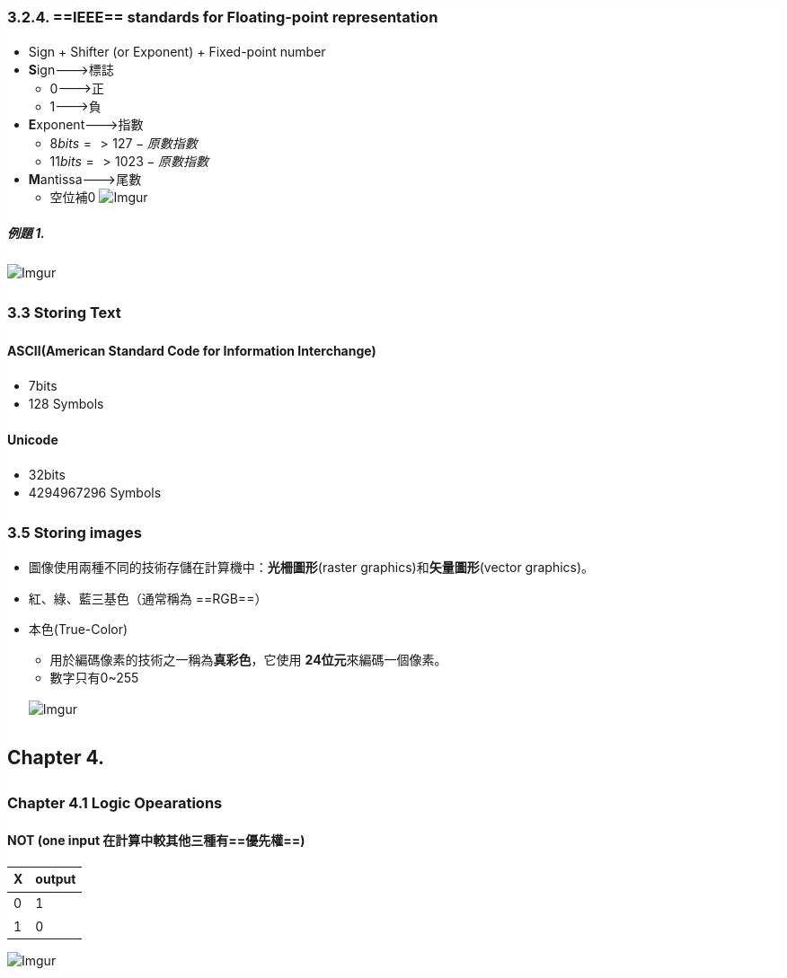 ### 3.2.4. ==IEEE== standards for Floating-point representation
- Sign + Shifter (or Exponent) + Fixed-point number
- **S**ign--->標誌
    - 0--->正
    - 1--->負
- **E**xponent--->指數
    - $8bits =>127-原數指數$
    - $11bits =>1023-原數指數$
- **M**antissa--->尾數
    - 空位補0
![Imgur](https://i.imgur.com/2NB18PE.png)

##### 例題 1. 

![Imgur](https://i.imgur.com/n1taYP3.png)

### 3.3 Storing Text
#### ASCII(**A**merican **S**tandard **C**ode for **I**nformation **I**nterchange)
- 7bits
- 128 Symbols
#### Unicode
- 32bits
- 4294967296 Symbols

### 3.5 Storing images
- 圖像使用兩種不同的技術存儲在計算機中：**光柵圖形**(raster graphics)和**矢量圖形**(vector graphics)。

- 紅、綠、藍三基色（通常稱為 ==RGB==）
- 本色(True-Color)
    - 用於編碼像素的技術之一稱為**真彩色**，它使用 **24位元**來編碼一個像素。
    - 數字只有0~255
    
    ![Imgur](https://i.imgur.com/vtvMxrZ.png)
  
## Chapter 4.
### Chapter 4.1 Logic Opearations
#### NOT (**one input** 在計算中較其他三種有==優先權==)

| X   | output |
| --- | ------ |
| 0   |   1    |
| 1   |   0    |

![Imgur](https://i.imgur.com/XvPoxDf.png)

